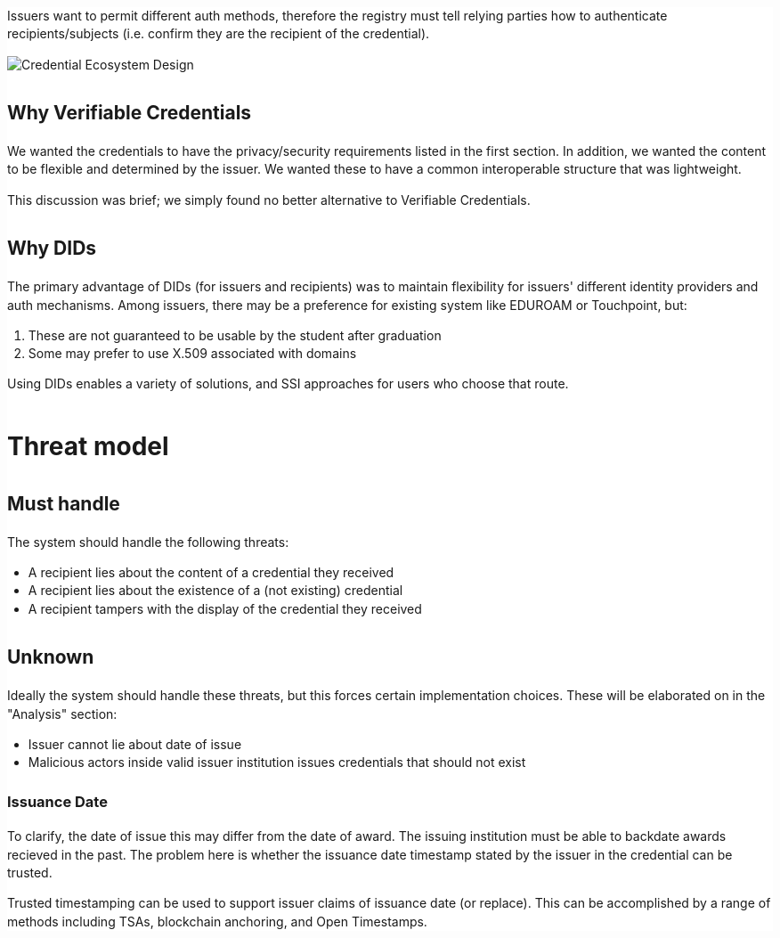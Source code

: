 Issuers want to permit different auth methods, therefore the registry must tell relying parties how to authenticate recipients/subjects (i.e. confirm they are the recipient of the credential).

![Credential Ecosystem Design](credential_system.png)

## Why Verifiable Credentials

We wanted the credentials to have the privacy/security requirements listed in the first section. In addition, we wanted the content to be flexible and determined by the issuer. We wanted these to have a common interoperable structure that was lightweight.

This discussion was brief; we simply found no better alternative to Verifiable Credentials.


## Why DIDs

The primary advantage of DIDs (for issuers and recipients) was to maintain flexibility for issuers' different identity providers and auth mechanisms. Among issuers, there may be a preference for existing system like EDUROAM or Touchpoint, but:

1.  These are not guaranteed to be usable by the student after graduation
1.  Some may prefer to use X.509 associated with domains

Using DIDs enables a variety of solutions, and SSI approaches for users who choose that route.


# Threat model


## Must handle

The system should handle the following threats:

*   A recipient lies about the content of a credential they received 
*   A recipient lies about the existence of a (not existing) credential
*   A recipient tampers with the display of the credential they received


## Unknown

Ideally the system should handle these threats, but this forces certain implementation choices. These will be elaborated on in the "Analysis" section:

*   Issuer cannot lie about date of issue
*   Malicious actors inside valid issuer institution issues credentials that should not exist

### Issuance Date

To clarify, the date of issue this may differ from the date of award. The issuing institution must be able to backdate awards recieved in the past. The problem here is whether the issuance date timestamp stated by the issuer in the credential can be trusted. 

Trusted timestamping can be used to support issuer claims of issuance date (or replace). This can be accomplished by a range of methods including TSAs, blockchain anchoring, and Open Timestamps. 

